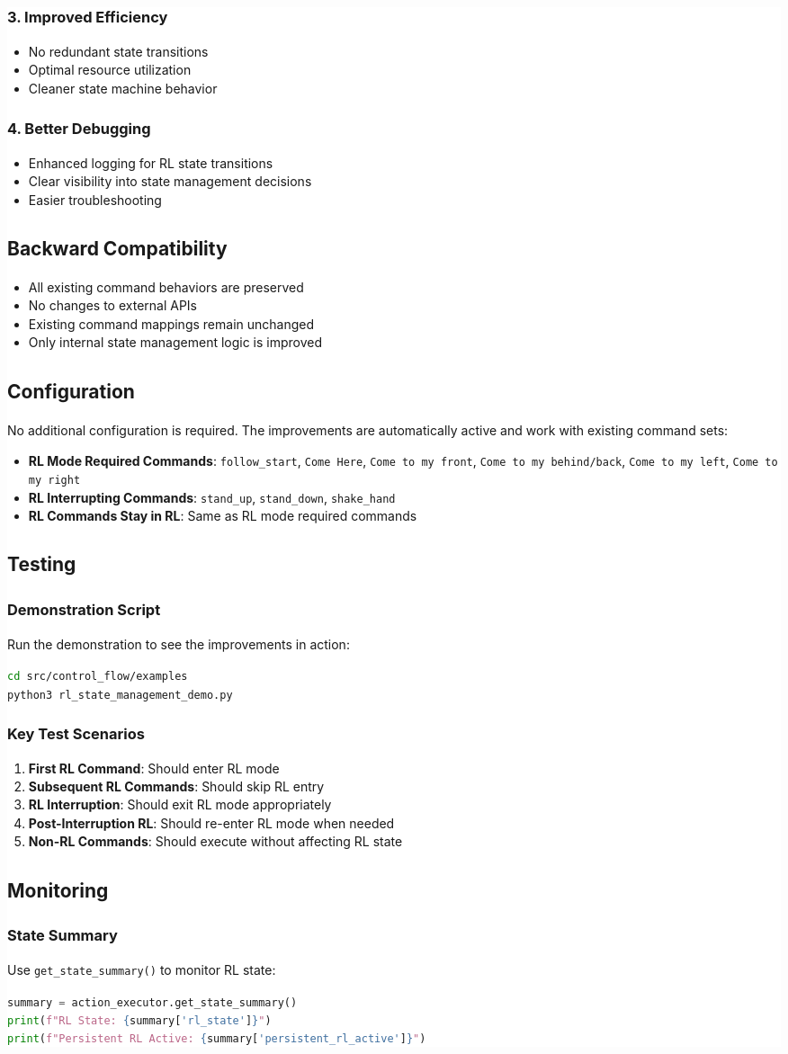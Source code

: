 ### 3. **Improved Efficiency**
- No redundant state transitions
- Optimal resource utilization
- Cleaner state machine behavior

### 4. **Better Debugging**
- Enhanced logging for RL state transitions
- Clear visibility into state management decisions
- Easier troubleshooting

## Backward Compatibility

- All existing command behaviors are preserved
- No changes to external APIs
- Existing command mappings remain unchanged
- Only internal state management logic is improved

## Configuration

No additional configuration is required. The improvements are automatically active and work with existing command sets:

- **RL Mode Required Commands**: `follow_start`, `Come Here`, `Come to my front`, `Come to my behind/back`, `Come to my left`, `Come to my right`
- **RL Interrupting Commands**: `stand_up`, `stand_down`, `shake_hand`
- **RL Commands Stay in RL**: Same as RL mode required commands

## Testing

### Demonstration Script
Run the demonstration to see the improvements in action:
```bash
cd src/control_flow/examples
python3 rl_state_management_demo.py
```

### Key Test Scenarios
1. **First RL Command**: Should enter RL mode
2. **Subsequent RL Commands**: Should skip RL entry
3. **RL Interruption**: Should exit RL mode appropriately
4. **Post-Interruption RL**: Should re-enter RL mode when needed
5. **Non-RL Commands**: Should execute without affecting RL state

## Monitoring

### State Summary
Use `get_state_summary()` to monitor RL state:
```python
summary = action_executor.get_state_summary()
print(f"RL State: {summary['rl_state']}")
print(f"Persistent RL Active: {summary['persistent_rl_active']}")
```
